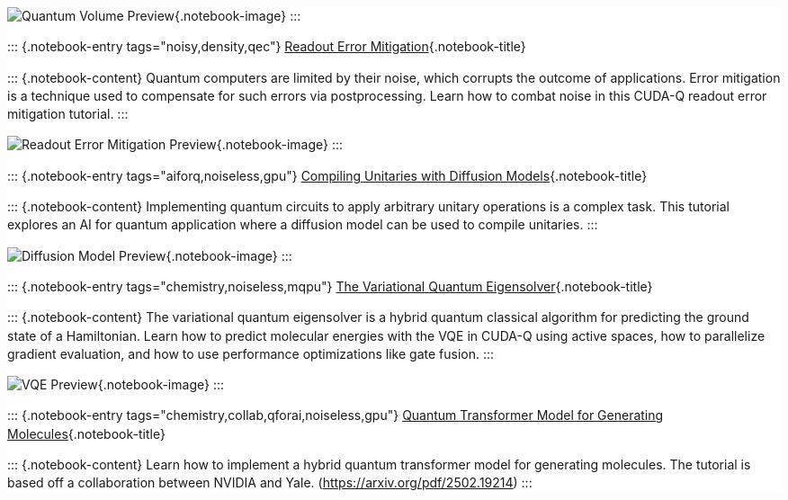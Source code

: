 ![Quantum Volume
Preview](../_static/app_title_images/qv_preview.png){.notebook-image}
:::

::: {.notebook-entry tags="noisy,density,qec"}
[Readout Error
Mitigation](../applications/python/readout_error_mitigation.html){.notebook-title}

::: {.notebook-content}
Quantum computers are limited by their noise, which corrupts the outcome
of applications. Error mitigation is a technique used to compensate for
such errors via postprocessing. Learn how to combat noise in this CUDA-Q
readout error mitigation tutorial.
:::

![Readout Error Mitigation
Preview](../_static/app_title_images/readout_preview.png){.notebook-image}
:::

::: {.notebook-entry tags="aiforq,noiseless,gpu"}
[Compiling Unitaries with Diffusion
Models](../applications/python/unitary_compilation_diffusion_models.html){.notebook-title}

::: {.notebook-content}
Implementing quantum circuits to apply arbitrary unitary operations is a
complex task. This tutorial explores an AI for quantum application where
a diffusion model can be used to compile unitaries.
:::

![Diffusion Model
Preview](../_static/app_title_images/diffusion_preview.png){.notebook-image}
:::

::: {.notebook-entry tags="chemistry,noiseless,mqpu"}
[The Variational Quantum
Eigensolver](../applications/python/vqe_advanced.html){.notebook-title}

::: {.notebook-content}
The variational quantum eigensolver is a hybrid quantum classical
algorithm for predicting the ground state of a Hamiltonian. Learn how to
predict molecular energies with the VQE in CUDA-Q using active spaces,
how to parallelize gradient evaluation, and how to use performance
optimizations like gate fusion.
:::

![VQE
Preview](../_static/app_title_images/vqe_preview.png){.notebook-image}
:::

::: {.notebook-entry tags="chemistry,collab,qforai,noiseless,gpu"}
[Quantum Transformer Model for Generating
Molecules](../applications/python/quantum_transformer.html){.notebook-title}

::: {.notebook-content}
Learn how to implement a hybrid quantum transformer model for generating
molecules. The tutorial is based off a collaboration between NVIDIA and
Yale. (https://arxiv.org/pdf/2502.19214)
:::
